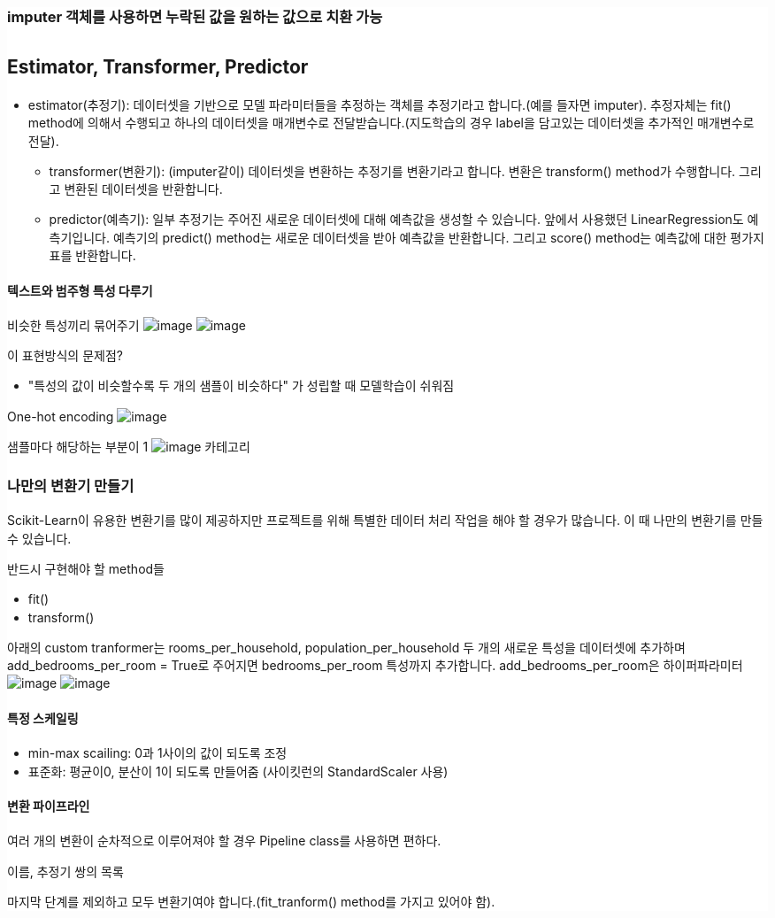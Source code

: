 ### imputer 객체를 사용하면 누락된 값을 원하는 값으로 치환 가능

## Estimator, Transformer, Predictor
- estimator(추정기): 데이터셋을 기반으로 모델 파라미터들을 추정하는 객체를 추정기라고 합니다.(예를 들자면 imputer). 추정자체는 fit() method에 의해서 수행되고 하나의 데이터셋을 매개변수로 전달받습니다.(지도학습의 경우 label을 담고있는 데이터셋을 추가적인 매개변수로 전달).

    - transformer(변환기): (imputer같이) 데이터셋을 변환하는 추정기를 변환기라고 합니다. 변환은 transform() method가 수행합니다. 그리고 변환된 데이터셋을 반환합니다.

    - predictor(예측기): 일부 추정기는 주어진 새로운 데이터셋에 대해 예측값을 생성할 수 있습니다. 앞에서 사용했던 LinearRegression도 예측기입니다. 예측기의 predict() method는 새로운 데이터셋을 받아 예측값을 반환합니다. 그리고 score() method는 예측값에 대한 평가지표를 반환합니다.

#### 텍스트와 범주형 특성 다루기
비슷한 특성끼리 묶어주기
![image](https://user-images.githubusercontent.com/60081212/120415580-c3a7d900-c396-11eb-9d7b-de46b6569047.png)
![image](https://user-images.githubusercontent.com/60081212/120415716-f8b42b80-c396-11eb-9751-ecaaf1c5e598.png)

이 표현방식의 문제점?
- "특성의 값이 비슷할수록 두 개의 샘플이 비슷하다" 가 성립할 때 모델학습이 쉬워짐

One-hot encoding
![image](https://user-images.githubusercontent.com/60081212/120415934-50eb2d80-c397-11eb-8c03-ba9eb0f97b72.png)

샘플마다 해당하는 부분이 1
![image](https://user-images.githubusercontent.com/60081212/120416003-6b250b80-c397-11eb-9933-03a8192153be.png)
카테고리

### 나만의 변환기 만들기
Scikit-Learn이 유용한 변환기를 많이 제공하지만 프로젝트를 위해 특별한 데이터 처리 작업을 해야 할 경우가 많습니다. 이 때 나만의 변환기를 만들 수 있습니다.

반드시 구현해야 할 method들

- fit()
- transform()

아래의 custom tranformer는 rooms_per_household, population_per_household 두 개의 새로운 특성을 데이터셋에 추가하며 add_bedrooms_per_room = True로 주어지면 bedrooms_per_room 특성까지 추가합니다. add_bedrooms_per_room은 하이퍼파라미터
![image](https://user-images.githubusercontent.com/60081212/120416728-93613a00-c398-11eb-9d2a-95b404561383.png)
![image](https://user-images.githubusercontent.com/60081212/120416610-644ac880-c398-11eb-9919-dca1d615375a.png)

#### 특정 스케일링
- min-max scailing: 0과 1사이의 값이 되도록 조정
- 표준화: 평균이0, 분산이 1이 되도록 만들어줌 (사이킷런의 StandardScaler 사용)

#### 변환 파이프라인
여러 개의 변환이 순차적으로 이루어져야 할 경우 Pipeline class를 사용하면 편하다.

이름, 추정기 쌍의 목록

마지막 단계를 제외하고 모두 변환기여야 합니다.(fit_tranform() method를 가지고 있어야 함).
